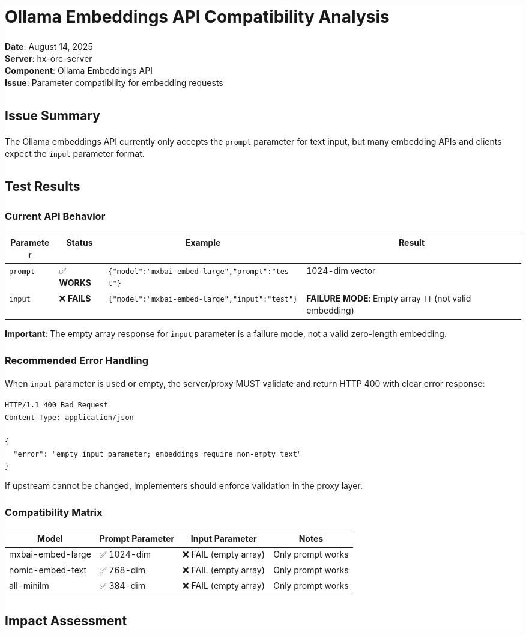 # Ollama Embeddings API Compatibility Analysis

**Date**: August 14, 2025  
**Server**: hx-orc-server  
**Component**: Ollama Embeddings API  
**Issue**: Parameter compatibility for embedding requests  

## Issue Summary

The Ollama embeddings API currently only accepts the `prompt` parameter for text input, but many embedding APIs and clients expect the `input` parameter format.

## Test Results

### Current API Behavior

| Parameter | Status | Example | Result |
|-----------|--------|---------|---------|
| `prompt` | ✅ **WORKS** | `{"model":"mxbai-embed-large","prompt":"test"}` | 1024-dim vector |
| `input` | ❌ **FAILS** | `{"model":"mxbai-embed-large","input":"test"}` | **FAILURE MODE**: Empty array `[]` (not valid embedding) |

**Important**: The empty array response for `input` parameter is a failure mode, not a valid zero-length embedding. 

### Recommended Error Handling

When `input` parameter is used or empty, the server/proxy MUST validate and return HTTP 400 with clear error response:

```http
HTTP/1.1 400 Bad Request
Content-Type: application/json

{
  "error": "empty input parameter; embeddings require non-empty text"
}
```

If upstream cannot be changed, implementers should enforce validation in the proxy layer.

### Compatibility Matrix

| Model | Prompt Parameter | Input Parameter | Notes |
|-------|------------------|-----------------|-------|
| mxbai-embed-large | ✅ 1024-dim | ❌ FAIL (empty array) | Only prompt works |
| nomic-embed-text | ✅ 768-dim | ❌ FAIL (empty array) | Only prompt works |
| all-minilm | ✅ 384-dim | ❌ FAIL (empty array) | Only prompt works |

## Impact Assessment
